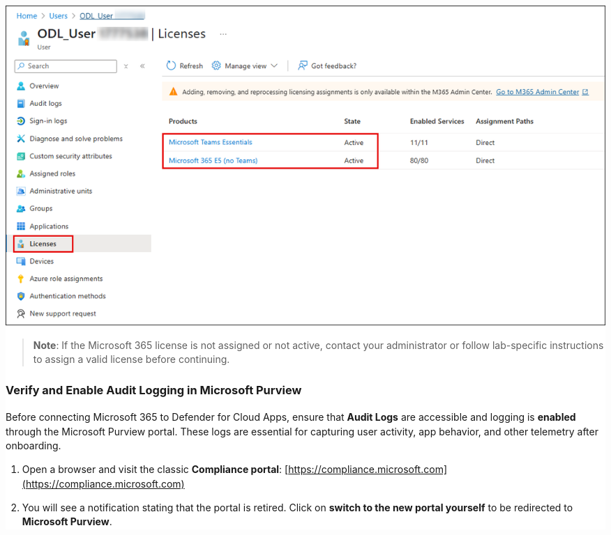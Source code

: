    ![](./media/g-1-4.png)

> **Note**: If the Microsoft 365 license is not assigned or not active, contact your administrator or follow lab-specific instructions to assign a valid license before continuing.

### Verify and Enable Audit Logging in Microsoft Purview

Before connecting Microsoft 365 to Defender for Cloud Apps, ensure that **Audit Logs** are accessible and logging is **enabled** through the Microsoft Purview portal. These logs are essential for capturing user activity, app behavior, and other telemetry after onboarding.

1. Open a browser and visit the classic **Compliance portal**: [https://compliance.microsoft.com](https://compliance.microsoft.com)

1. You will see a notification stating that the portal is retired. Click on **switch to the new portal yourself** to be redirected to **Microsoft Purview**.

